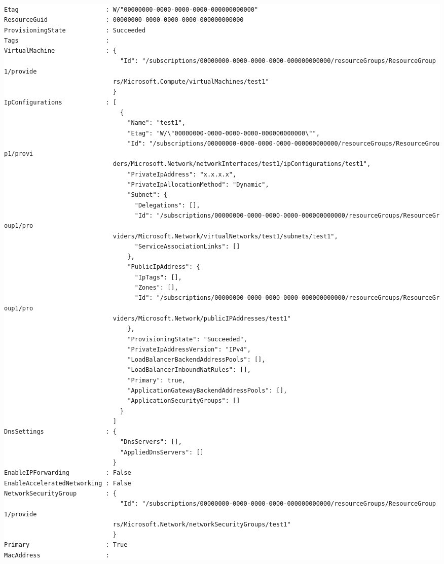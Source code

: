 ```
Etag                        : W/"00000000-0000-0000-0000-000000000000"
ResourceGuid                : 00000000-0000-0000-0000-000000000000
ProvisioningState           : Succeeded
Tags                        :
VirtualMachine              : {
                                "Id": "/subscriptions/00000000-0000-0000-0000-000000000000/resourceGroups/ResourceGroup1/provide
                              rs/Microsoft.Compute/virtualMachines/test1"
                              }
IpConfigurations            : [
                                {
                                  "Name": "test1",
                                  "Etag": "W/\"00000000-0000-0000-0000-000000000000\"",
                                  "Id": "/subscriptions/00000000-0000-0000-0000-000000000000/resourceGroups/ResourceGroup1/provi
                              ders/Microsoft.Network/networkInterfaces/test1/ipConfigurations/test1",
                                  "PrivateIpAddress": "x.x.x.x",
                                  "PrivateIpAllocationMethod": "Dynamic",
                                  "Subnet": {
                                    "Delegations": [],
                                    "Id": "/subscriptions/00000000-0000-0000-0000-000000000000/resourceGroups/ResourceGroup1/pro
                              viders/Microsoft.Network/virtualNetworks/test1/subnets/test1",
                                    "ServiceAssociationLinks": []
                                  },
                                  "PublicIpAddress": {
                                    "IpTags": [],
                                    "Zones": [],
                                    "Id": "/subscriptions/00000000-0000-0000-0000-000000000000/resourceGroups/ResourceGroup1/pro
                              viders/Microsoft.Network/publicIPAddresses/test1"
                                  },
                                  "ProvisioningState": "Succeeded",
                                  "PrivateIpAddressVersion": "IPv4",
                                  "LoadBalancerBackendAddressPools": [],
                                  "LoadBalancerInboundNatRules": [],
                                  "Primary": true,
                                  "ApplicationGatewayBackendAddressPools": [],
                                  "ApplicationSecurityGroups": []
                                }
                              ]
DnsSettings                 : {
                                "DnsServers": [],
                                "AppliedDnsServers": []
                              }
EnableIPForwarding          : False
EnableAcceleratedNetworking : False
NetworkSecurityGroup        : {
                                "Id": "/subscriptions/00000000-0000-0000-0000-000000000000/resourceGroups/ResourceGroup1/provide
                              rs/Microsoft.Network/networkSecurityGroups/test1"
                              }
Primary                     : True
MacAddress                  :
```
